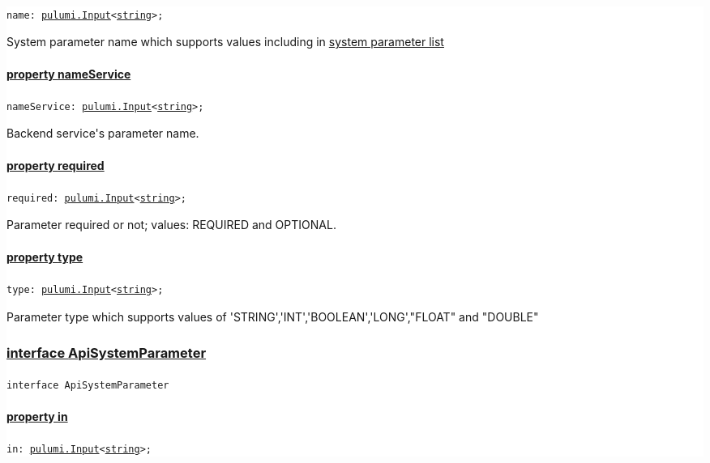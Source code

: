 <pre class="highlight"><code><span class='kd'></span>name: <a href='/docs/reference/pkg/nodejs/pulumi/pulumi/#Input'>pulumi.Input</a>&lt;<span class='kd'><a href='https://developer.mozilla.org/en-US/docs/Web/JavaScript/Reference/Global_Objects/String'>string</a></span>&gt;;</code></pre>

System parameter name which supports values including in [system parameter list](https://www.alibabacloud.com/help/doc-detail/43677.html)

<h4 class="pdoc-member-header" id="ApiRequestParameter-nameService">
<a class="pdoc-child-name" href="https://github.com/pulumi/pulumi-alicloud/blob/{{< param git_sha >}}/sdk/nodejs/types/input.ts#L201">property <b>nameService</b></a>
</h4>

<pre class="highlight"><code><span class='kd'></span>nameService: <a href='/docs/reference/pkg/nodejs/pulumi/pulumi/#Input'>pulumi.Input</a>&lt;<span class='kd'><a href='https://developer.mozilla.org/en-US/docs/Web/JavaScript/Reference/Global_Objects/String'>string</a></span>&gt;;</code></pre>

Backend service's parameter name.

<h4 class="pdoc-member-header" id="ApiRequestParameter-required">
<a class="pdoc-child-name" href="https://github.com/pulumi/pulumi-alicloud/blob/{{< param git_sha >}}/sdk/nodejs/types/input.ts#L205">property <b>required</b></a>
</h4>

<pre class="highlight"><code><span class='kd'></span>required: <a href='/docs/reference/pkg/nodejs/pulumi/pulumi/#Input'>pulumi.Input</a>&lt;<span class='kd'><a href='https://developer.mozilla.org/en-US/docs/Web/JavaScript/Reference/Global_Objects/String'>string</a></span>&gt;;</code></pre>

Parameter required or not; values: REQUIRED and OPTIONAL.

<h4 class="pdoc-member-header" id="ApiRequestParameter-type">
<a class="pdoc-child-name" href="https://github.com/pulumi/pulumi-alicloud/blob/{{< param git_sha >}}/sdk/nodejs/types/input.ts#L209">property <b>type</b></a>
</h4>

<pre class="highlight"><code><span class='kd'></span>type: <a href='/docs/reference/pkg/nodejs/pulumi/pulumi/#Input'>pulumi.Input</a>&lt;<span class='kd'><a href='https://developer.mozilla.org/en-US/docs/Web/JavaScript/Reference/Global_Objects/String'>string</a></span>&gt;;</code></pre>

Parameter type which supports values of 'STRING','INT','BOOLEAN','LONG',"FLOAT" and "DOUBLE"

<h3 class="pdoc-module-header" id="ApiSystemParameter" data-link-title="ApiSystemParameter">
    <a href="https://github.com/pulumi/pulumi-alicloud/blob/{{< param git_sha >}}/sdk/nodejs/types/input.ts#L212">
        interface <strong>ApiSystemParameter</strong>
    </a>
</h3>

<pre class="highlight"><code><span class='kr'>interface</span> <span class='nx'>ApiSystemParameter</span></code></pre>
<h4 class="pdoc-member-header" id="ApiSystemParameter-in">
<a class="pdoc-child-name" href="https://github.com/pulumi/pulumi-alicloud/blob/{{< param git_sha >}}/sdk/nodejs/types/input.ts#L216">property <b>in</b></a>
</h4>

<pre class="highlight"><code><span class='kd'></span>in: <a href='/docs/reference/pkg/nodejs/pulumi/pulumi/#Input'>pulumi.Input</a>&lt;<span class='kd'><a href='https://developer.mozilla.org/en-US/docs/Web/JavaScript/Reference/Global_Objects/String'>string</a></span>&gt;;</code></pre>
